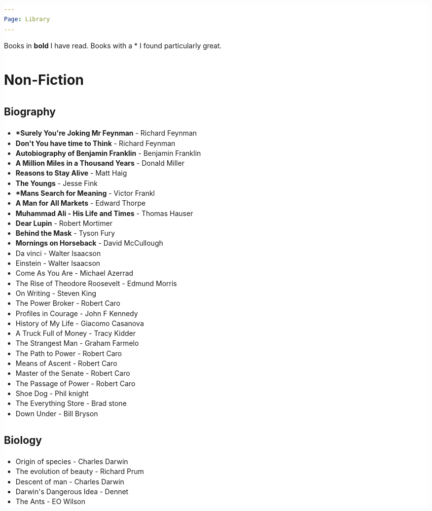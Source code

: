 ```yaml
---
Page: Library
---
```


Books in **bold** I have read. Books with a \* I found particularly great.

# Non-Fiction

## Biography

- **\*Surely You're Joking Mr Feynman** - Richard Feynman
- **Don't You have time to Think** - Richard Feynman
- **Autobiography of Benjamin Franklin** - Benjamin Franklin
- **A Million Miles in a Thousand Years** - Donald Miller
- **Reasons to Stay Alive** - Matt Haig
- **The Youngs** - Jesse Fink
- **\*Mans Search for Meaning** - Victor Frankl
- **A Man for All Markets** - Edward Thorpe
- **Muhammad Ali - His Life and Times** - Thomas Hauser
- **Dear Lupin** - Robert Mortimer
- **Behind the Mask** - Tyson Fury
- **Mornings on Horseback** - David McCullough
- Da vinci - Walter Isaacson
- Einstein - Walter Isaacson
- Come As You Are - Michael Azerrad
- The Rise of Theodore Roosevelt - Edmund Morris
- On Writing - Steven King
- The Power Broker - Robert Caro
- Profiles in Courage - John F Kennedy
- History of My Life - Giacomo Casanova
- A Truck Full of Money - Tracy Kidder
- The Strangest Man - Graham Farmelo
- The Path to Power - Robert Caro
- Means of Ascent - Robert Caro
- Master of the Senate - Robert Caro
- The Passage of Power - Robert Caro
- Shoe Dog - Phil knight
- The Everything Store - Brad stone
- Down Under - Bill Bryson

## Biology

- Origin of species - Charles Darwin
- The evolution of beauty - Richard Prum
- Descent of man - Charles Darwin
- Darwin's Dangerous Idea - Dennet
- The Ants - EO Wilson
